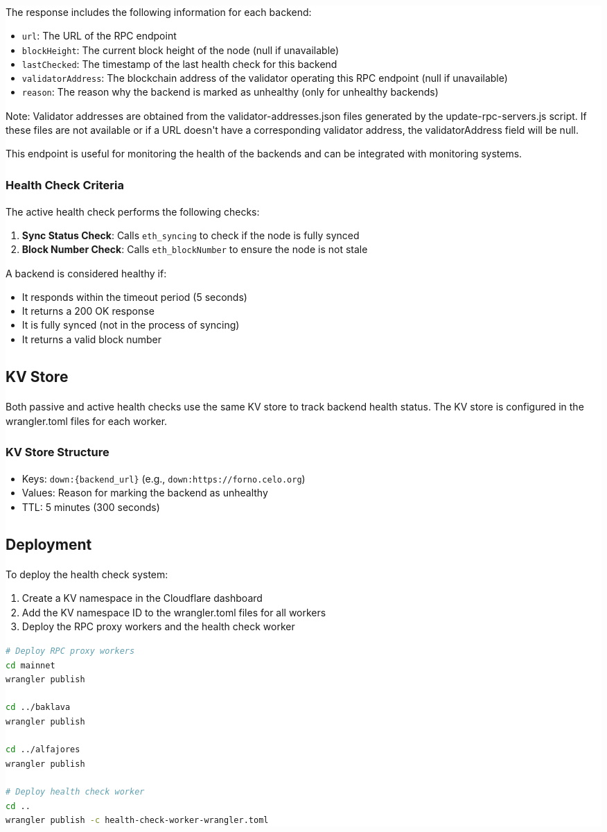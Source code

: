 The response includes the following information for each backend:

- `url`: The URL of the RPC endpoint
- `blockHeight`: The current block height of the node (null if unavailable)
- `lastChecked`: The timestamp of the last health check for this backend
- `validatorAddress`: The blockchain address of the validator operating this RPC endpoint (null if unavailable)
- `reason`: The reason why the backend is marked as unhealthy (only for unhealthy backends)

Note: Validator addresses are obtained from the validator-addresses.json files generated by the update-rpc-servers.js script. If these files are not available or if a URL doesn't have a corresponding validator address, the validatorAddress field will be null.

This endpoint is useful for monitoring the health of the backends and can be integrated with monitoring systems.

### Health Check Criteria

The active health check performs the following checks:

1. **Sync Status Check**: Calls `eth_syncing` to check if the node is fully synced
2. **Block Number Check**: Calls `eth_blockNumber` to ensure the node is not stale

A backend is considered healthy if:
- It responds within the timeout period (5 seconds)
- It returns a 200 OK response
- It is fully synced (not in the process of syncing)
- It returns a valid block number

## KV Store

Both passive and active health checks use the same KV store to track backend health status. The KV store is configured in the wrangler.toml files for each worker.

### KV Store Structure

- Keys: `down:{backend_url}` (e.g., `down:https://forno.celo.org`)
- Values: Reason for marking the backend as unhealthy
- TTL: 5 minutes (300 seconds)

## Deployment

To deploy the health check system:

1. Create a KV namespace in the Cloudflare dashboard
2. Add the KV namespace ID to the wrangler.toml files for all workers
3. Deploy the RPC proxy workers and the health check worker

```bash
# Deploy RPC proxy workers
cd mainnet
wrangler publish

cd ../baklava
wrangler publish

cd ../alfajores
wrangler publish

# Deploy health check worker
cd ..
wrangler publish -c health-check-worker-wrangler.toml
```
